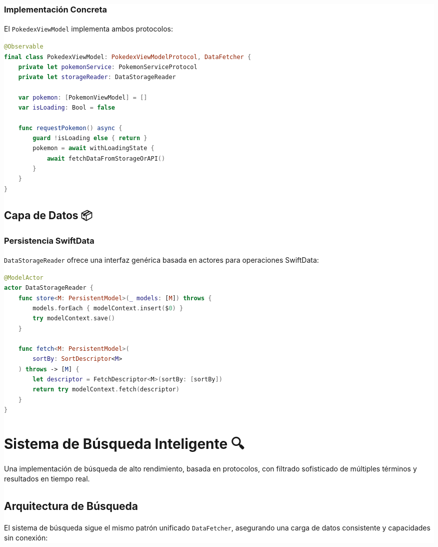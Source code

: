 ### Implementación Concreta
El `PokedexViewModel` implementa ambos protocolos:
```swift
@Observable
final class PokedexViewModel: PokedexViewModelProtocol, DataFetcher {
    private let pokemonService: PokemonServiceProtocol
    private let storageReader: DataStorageReader
    
    var pokemon: [PokemonViewModel] = []
    var isLoading: Bool = false
    
    func requestPokemon() async {
        guard !isLoading else { return }
        pokemon = await withLoadingState {
            await fetchDataFromStorageOrAPI()
        }
    }
}
```

## Capa de Datos 📦

### Persistencia SwiftData
`DataStorageReader` ofrece una interfaz genérica basada en actores para operaciones SwiftData:
```swift
@ModelActor
actor DataStorageReader {
    func store<M: PersistentModel>(_ models: [M]) throws {
        models.forEach { modelContext.insert($0) }
        try modelContext.save()
    }
    
    func fetch<M: PersistentModel>(
        sortBy: SortDescriptor<M>
    ) throws -> [M] {
        let descriptor = FetchDescriptor<M>(sortBy: [sortBy])
        return try modelContext.fetch(descriptor)
    }
}
```

# Sistema de Búsqueda Inteligente 🔍

Una implementación de búsqueda de alto rendimiento, basada en protocolos, con filtrado sofisticado de múltiples términos y resultados en tiempo real.

## Arquitectura de Búsqueda

El sistema de búsqueda sigue el mismo patrón unificado `DataFetcher`, asegurando una carga de datos consistente y capacidades sin conexión:
